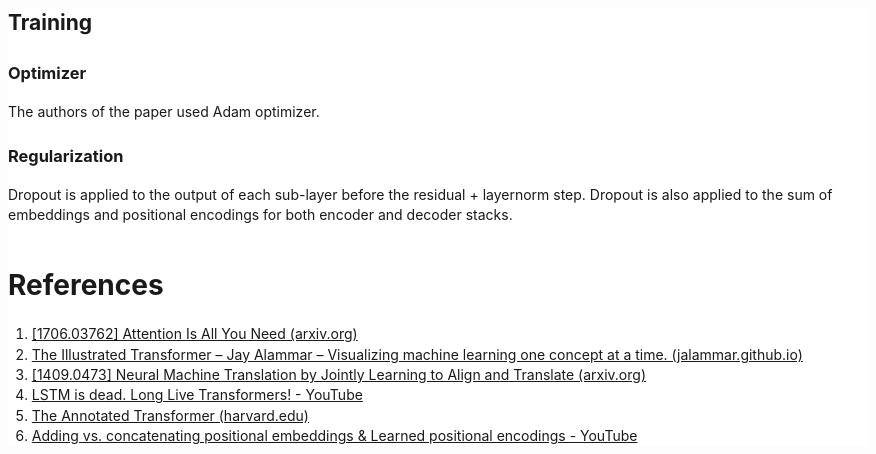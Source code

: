 
## Training

### Optimizer

The authors of the paper used Adam optimizer.


### Regularization

Dropout is applied to the output of each sub-layer before the residual + layernorm step. Dropout is also applied to the sum of embeddings and positional encodings for both encoder and decoder stacks.

# References

1. [[1706.03762] Attention Is All You Need (arxiv.org)](https://arxiv.org/abs/1706.03762)
2. [The Illustrated Transformer – Jay Alammar – Visualizing machine learning one concept at a time. (jalammar.github.io)](https://jalammar.github.io/illustrated-transformer/)
3. [[1409.0473] Neural Machine Translation by Jointly Learning to Align and Translate (arxiv.org)](https://arxiv.org/abs/1409.0473)
4. [LSTM is dead. Long Live Transformers! - YouTube](https://www.youtube.com/watch?v=S27pHKBEp30)
5. [The Annotated Transformer (harvard.edu)](http://nlp.seas.harvard.edu/2018/04/03/attention.html)
6. [Adding vs. concatenating positional embeddings & Learned positional encodings - YouTube](https://www.youtube.com/watch?v=M2ToEXF6Olw&list=WL&index=8)